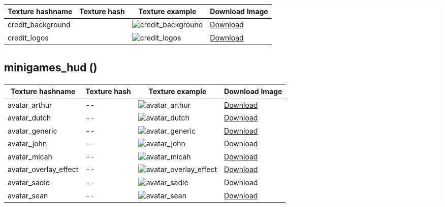 | Texture hashname  | Texture hash | Texture example                                                                                                                                                                   | Download Image                                                                                                                                                                     |
| ----------------- | ------------ | --------------------------------------------------------------------------------------------------------------------------------------------------------------------------------- | ---------------------------------------------------------------------------------------------------------------------------------------------------------------------------------- |
| credit_background |              | ![credit_background](https://raw.githubusercontent.com/abdulkadiraktas/rdr3_discoveries/master/useful_info_from_rpfs/textures/menu_textures/images/credits/credit_background.png) | <a href='https://raw.githubusercontent.com/abdulkadiraktas/rdr3_discoveries/master/useful_info_from_rpfs/textures/menu_textures/images/credits/credit_background.png'>Download</a> |
| credit_logos      |              | ![credit_logos](https://raw.githubusercontent.com/abdulkadiraktas/rdr3_discoveries/master/useful_info_from_rpfs/textures/menu_textures/images/credits/credit_logos.png)           | <a href='https://raw.githubusercontent.com/abdulkadiraktas/rdr3_discoveries/master/useful_info_from_rpfs/textures/menu_textures/images/credits/credit_logos.png'>Download</a>      |

 <h2>minigames_hud ()</h2>

| Texture hashname      | Texture hash | Texture example                                                                                                                                                                                 | Download Image                                                                                                                                                                               |
| --------------------- | ------------ | ----------------------------------------------------------------------------------------------------------------------------------------------------------------------------------------------- | -------------------------------------------------------------------------------------------------------------------------------------------------------------------------------------------- |
| avatar_arthur         | --           | ![avatar_arthur](https://raw.githubusercontent.com/abdulkadiraktas/rdr3_discoveries/master/useful_info_from_rpfs/textures/menu_textures/images/minigames_hud/avatar_arthur.png)                 | <a href='https://raw.githubusercontent.com/abdulkadiraktas/rdr3_discoveries/master/useful_info_from_rpfs/textures/menu_textures/images/minigames_hud/avatar_arthur.png'>Download</a>         |
| avatar_dutch          | --           | ![avatar_dutch](https://raw.githubusercontent.com/abdulkadiraktas/rdr3_discoveries/master/useful_info_from_rpfs/textures/menu_textures/images/minigames_hud/avatar_dutch.png)                   | <a href='https://raw.githubusercontent.com/abdulkadiraktas/rdr3_discoveries/master/useful_info_from_rpfs/textures/menu_textures/images/minigames_hud/avatar_dutch.png'>Download</a>          |
| avatar_generic        | --           | ![avatar_generic](https://raw.githubusercontent.com/abdulkadiraktas/rdr3_discoveries/master/useful_info_from_rpfs/textures/menu_textures/images/minigames_hud/avatar_generic.png)               | <a href='https://raw.githubusercontent.com/abdulkadiraktas/rdr3_discoveries/master/useful_info_from_rpfs/textures/menu_textures/images/minigames_hud/avatar_generic.png'>Download</a>        |
| avatar_john           | --           | ![avatar_john](https://raw.githubusercontent.com/abdulkadiraktas/rdr3_discoveries/master/useful_info_from_rpfs/textures/menu_textures/images/minigames_hud/avatar_john.png)                     | <a href='https://raw.githubusercontent.com/abdulkadiraktas/rdr3_discoveries/master/useful_info_from_rpfs/textures/menu_textures/images/minigames_hud/avatar_john.png'>Download</a>           |
| avatar_micah          | --           | ![avatar_micah](https://raw.githubusercontent.com/abdulkadiraktas/rdr3_discoveries/master/useful_info_from_rpfs/textures/menu_textures/images/minigames_hud/avatar_micah.png)                   | <a href='https://raw.githubusercontent.com/abdulkadiraktas/rdr3_discoveries/master/useful_info_from_rpfs/textures/menu_textures/images/minigames_hud/avatar_micah.png'>Download</a>          |
| avatar_overlay_effect | --           | ![avatar_overlay_effect](https://raw.githubusercontent.com/abdulkadiraktas/rdr3_discoveries/master/useful_info_from_rpfs/textures/menu_textures/images/minigames_hud/avatar_overlay_effect.png) | <a href='https://raw.githubusercontent.com/abdulkadiraktas/rdr3_discoveries/master/useful_info_from_rpfs/textures/menu_textures/images/minigames_hud/avatar_overlay_effect.png'>Download</a> |
| avatar_sadie          | --           | ![avatar_sadie](https://raw.githubusercontent.com/abdulkadiraktas/rdr3_discoveries/master/useful_info_from_rpfs/textures/menu_textures/images/minigames_hud/avatar_sadie.png)                   | <a href='https://raw.githubusercontent.com/abdulkadiraktas/rdr3_discoveries/master/useful_info_from_rpfs/textures/menu_textures/images/minigames_hud/avatar_sadie.png'>Download</a>          |
| avatar_sean           | --           | ![avatar_sean](https://raw.githubusercontent.com/abdulkadiraktas/rdr3_discoveries/master/useful_info_from_rpfs/textures/menu_textures/images/minigames_hud/avatar_sean.png)                     | <a href='https://raw.githubusercontent.com/abdulkadiraktas/rdr3_discoveries/master/useful_info_from_rpfs/textures/menu_textures/images/minigames_hud/avatar_sean.png'>Download</a>           |